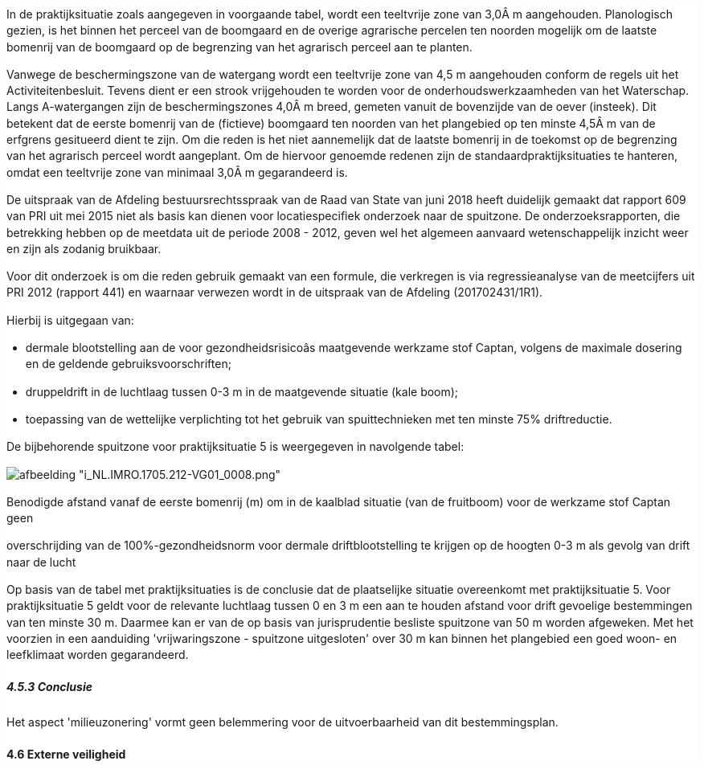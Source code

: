 In de praktijksituatie zoals aangegeven in voorgaande tabel, wordt een teeltvrije zone van 3,0Â m aangehouden. Planologisch gezien, is het binnen het perceel van de boomgaard en de overige agrarische percelen ten noorden mogelijk om de laatste bomenrij van de boomgaard op de begrenzing van het agrarisch perceel aan te planten.

Vanwege de beschermingszone van de watergang wordt een teeltvrije zone van 4,5 m aangehouden conform de regels uit het Activiteitenbesluit. Tevens dient er een strook vrijgehouden te worden voor de onderhoudswerkzaamheden van het Waterschap. Langs A\-watergangen zijn de beschermingszones 4,0Â m breed, gemeten vanuit de bovenzijde van de oever (insteek). Dit betekent dat de eerste bomenrij van de (fictieve) boomgaard ten noorden van het plangebied op ten minste 4,5Â m van de erfgrens gesitueerd dient te zijn. Om die reden is het niet aannemelijk dat de laatste bomenrij in de toekomst op de begrenzing van het agrarisch perceel wordt aangeplant. Om de hiervoor genoemde redenen zijn de standaardpraktijksituaties te hanteren, omdat een teeltvrije zone van minimaal 3,0Â m gegarandeerd is.

De uitspraak van de Afdeling bestuursrechtsspraak van de Raad van State van juni 2018 heeft duidelijk gemaakt dat rapport 609 van PRI uit mei 2015 niet als basis kan dienen voor locatiespecifiek onderzoek naar de spuitzone. De onderzoeksrapporten, die betrekking hebben op de meetdata uit de periode 2008 \- 2012, geven wel het algemeen aanvaard wetenschappelijk inzicht weer en zijn als zodanig bruikbaar.

Voor dit onderzoek is om die reden gebruik gemaakt van een formule, die verkregen is via regressieanalyse van de meetcijfers uit PRI 2012 (rapport 441\) en waarnaar verwezen wordt in de uitspraak van de Afdeling (201702431/1R1\).

Hierbij is uitgegaan van:

* dermale blootstelling aan de voor gezondheidsrisicoâs maatgevende werkzame stof Captan, volgens de maximale dosering en de geldende gebruiksvoorschriften;

* druppeldrift in de luchtlaag tussen 0\-3 m in de maatgevende situatie (kale boom);

* toepassing van de wettelijke verplichting tot het gebruik van spuittechnieken met ten minste 75% driftreductie.

De bijbehorende spuitzone voor praktijksituatie 5 is weergegeven in navolgende tabel:

![afbeelding "i_NL.IMRO.1705.212-VG01_0008.png"](i_NL.IMRO.1705.212-VG01_0008.png)

Benodigde afstand vanaf de eerste bomenrij (m) om in de kaalblad situatie (van de fruitboom) voor de werkzame stof Captan geen

overschrijding van de 100%\-gezondheidsnorm voor dermale driftblootstelling te krijgen op de hoogten 0\-3 m als gevolg van drift naar de lucht

Op basis van de tabel met praktijksituaties is de conclusie dat de plaatselijke situatie overeenkomt met praktijksituatie 5\. Voor praktijksituatie 5 geldt voor de relevante luchtlaag tussen 0 en 3 m een aan te houden afstand voor drift gevoelige bestemmingen van ten minste 30 m. Daarmee kan er van de op basis van jurisprudentie besliste spuitzone van 50 m worden afgeweken. Met het voorzien in een aanduiding 'vrijwaringszone \- spuitzone uitgesloten' over 30 m kan binnen het plangebied een goed woon\- en leefklimaat worden gegarandeerd.

##### 4\.5\.3 Conclusie

Het aspect 'milieuzonering' vormt geen belemmering voor de uitvoerbaarheid van dit bestemmingsplan.

#### 4\.6 Externe veiligheid
